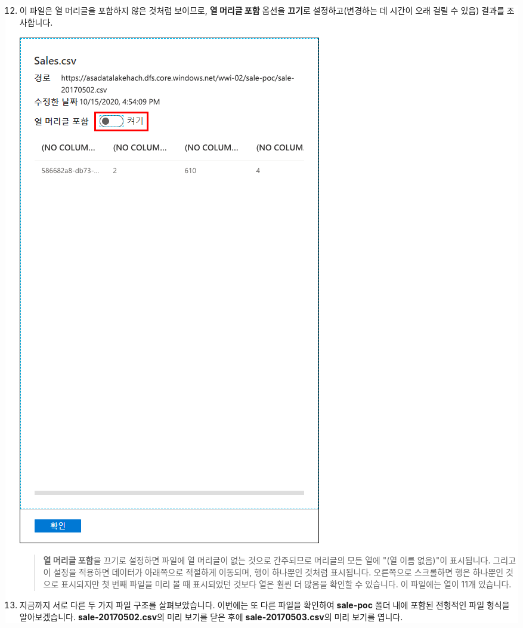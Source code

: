 12. 이 파일은 열 머리글을 포함하지 않은 것처럼 보이므로, **열 머리글 포함** 옵션을 **끄기**로 설정하고(변경하는 데 시간이 오래 걸릴 수 있음) 결과를 조사합니다.

    ![열 머리글 포함 옵션이 끄기로 설정된 sale-20170502.csv 파일의 미리 보기 대화 상자가 표시되어 있는 그래픽](images/sale-20170502-csv-preview-with-column-header-off.png "CSV File preview")

    > **열 머리글 포함**을 끄기로 설정하면 파일에 열 머리글이 없는 것으로 간주되므로 머리글의 모든 열에 "(열 이름 없음)"이 표시됩니다. 그리고 이 설정을 적용하면 데이터가 아래쪽으로 적절하게 이동되며, 행이 하나뿐인 것처럼 표시됩니다. 오른쪽으로 스크롤하면 행은 하나뿐인 것으로 표시되지만 첫 번째 파일을 미리 볼 때 표시되었던 것보다 열은 훨씬 더 많음을 확인할 수 있습니다. 이 파일에는 열이 11개 있습니다.

13. 지금까지 서로 다른 두 가지 파일 구조를 살펴보았습니다. 이번에는 또 다른 파일을 확인하여 **sale-poc** 폴더 내에 포함된 전형적인 파일 형식을 알아보겠습니다. **sale-20170502.csv**의 미리 보기를 닫은 후에 **sale-20170503.csv**의 미리 보기를 엽니다.
